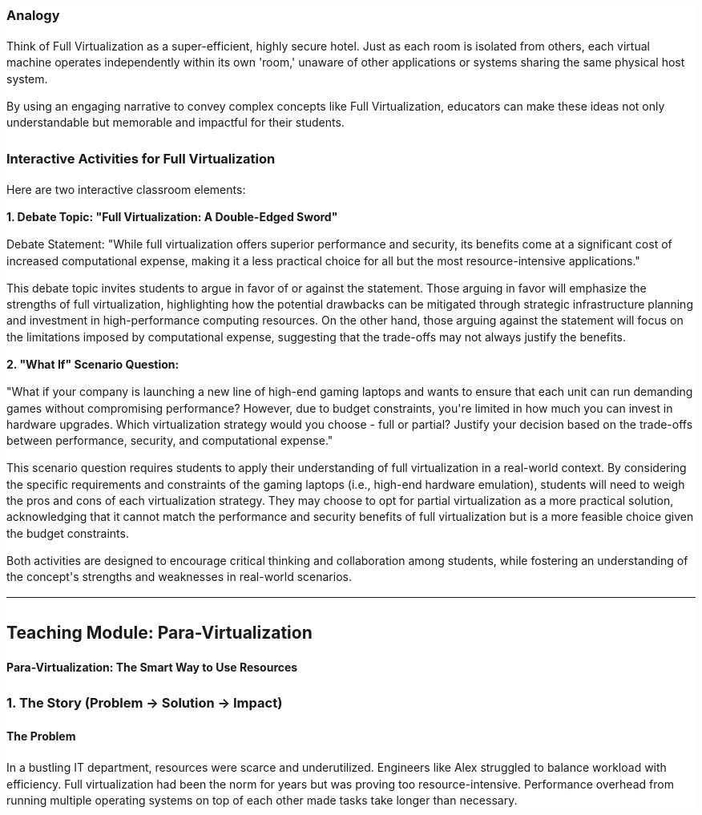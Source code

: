 ### Analogy
Think of Full Virtualization as a super-efficient, highly secure hotel. Just as each room is isolated from others, each virtual machine operates independently within its own 'room,' unaware of other applications or systems sharing the same physical host system.

By using an engaging narrative to convey complex concepts like Full Virtualization, educators can make these ideas not only understandable but memorable and impactful for their students.

### Interactive Activities for Full Virtualization
Here are two interactive classroom elements:

**1. Debate Topic: "Full Virtualization: A Double-Edged Sword"**

Debate Statement: "While full virtualization offers superior performance and security, its benefits come at a significant cost of increased computational expense, making it a less practical choice for all but the most resource-intensive applications."

This debate topic invites students to argue in favor of or against the statement. Those arguing in favor will emphasize the strengths of full virtualization, highlighting how the potential drawbacks can be mitigated through strategic infrastructure planning and investment in high-performance computing resources. On the other hand, those arguing against the statement will focus on the limitations imposed by computational expense, suggesting that the trade-offs may not always justify the benefits.

**2. "What If" Scenario Question:**

"What if your company is launching a new line of high-end gaming laptops and wants to ensure that each unit can run demanding games without compromising performance? However, due to budget constraints, you're limited in how much you can invest in hardware upgrades. Which virtualization strategy would you choose - full or partial? Justify your decision based on the trade-offs between performance, security, and computational expense."

This scenario question requires students to apply their understanding of full virtualization in a real-world context. By considering the specific requirements and constraints of the gaming laptops (i.e., high-end hardware emulation), students will need to weigh the pros and cons of each virtualization strategy. They may choose to opt for partial virtualization as a more practical solution, acknowledging that it cannot match the performance and security benefits of full virtualization but is a more feasible choice given the budget constraints.

Both activities are designed to encourage critical thinking and collaboration among students, while fostering an understanding of the concept's strengths and weaknesses in real-world scenarios.


---

## Teaching Module: Para-Virtualization
**Para-Virtualization: The Smart Way to Use Resources**

### 1. The Story (Problem -> Solution -> Impact)

#### The Problem
In a bustling IT department, resources were scarce and underutilized. Engineers like Alex struggled to balance workload with efficiency. Full virtualization had been the norm for years but was proving too resource-intensive. Performance overhead from running multiple operating systems on top of each other made tasks take longer than necessary.
